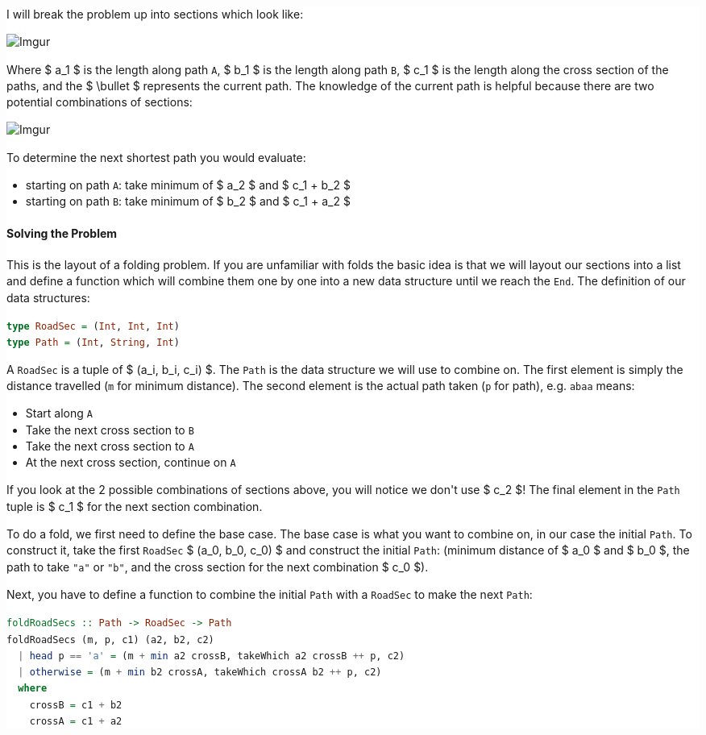 I will break the problem up into sections which look like:

![Imgur](https://i.imgur.com/patN1BK.png)

Where $ a_1 $ is the length along path `A`, $ b_1 $ is the length along
path `B`, $ c_1 $ is the length along the cross section of the paths, and
the $ \bullet $ represents the current path. The knowledge of the current path
is helpful because there are two potential combinations of sections:

![Imgur](https://i.imgur.com/N7IJS0J.png)

To determine the next shortest path you would evaluate:
- starting on path `A`: take minimum of $ a_2 $ and $ c_1 + b_2 $
- starting on path `B`: take minimum of $ b_2 $ and $ c_1 + a_2 $

#### Solving the Problem

This is the layout of a folding problem. If you are unfamiliar with folds the
basic idea is that we will layout our sections into a list and define a function
which will combine them one by one into a new data structure until we reach
the `End`. The definition of our data structures:

```haskell
type RoadSec = (Int, Int, Int)
type Path = (Int, String, Int)
```
A `RoadSec` is a tuple of $ (a_i, b_i, c_i) $. The `Path` is the data structure
we will use to combine on. The first element is simply the distance travelled
(`m` for minimum distance). The second element is the actual path taken (`p` for
path), e.g. `abaa` means:
- Start along `A`
- Take the next cross section to `B`
- Take the next cross section to `A`
- At the next cross section, continue on `A`

If you look at the 2 possible combinations of sections above, you will notice we
don't use $ c_2 $! The final element in the `Path` tuple is $ c_1 $ for the next
section combination.

To do a fold, we first need to define the base case. The base case is what you
want to combine on, in our case the initial `Path`. To construct it, take the
first `RoadSec` $ (a_0, b_0, c_0) $ and construct the initial `Path`: (minimum
distance of $ a_0 $ and $ b_0 $, the path to take `"a"` or `"b"`, and the cross section
for the next combination $ c_0 $).

Next, you have to define a function to combine the initial `Path` with a `RoadSec`
to make the next `Path`:

```haskell
foldRoadSecs :: Path -> RoadSec -> Path
foldRoadSecs (m, p, c1) (a2, b2, c2)
  | head p == 'a' = (m + min a2 crossB, takeWhich a2 crossB ++ p, c2)
  | otherwise = (m + min b2 crossA, takeWhich crossA b2 ++ p, c2)
  where
    crossB = c1 + b2
    crossA = c1 + a2
```
